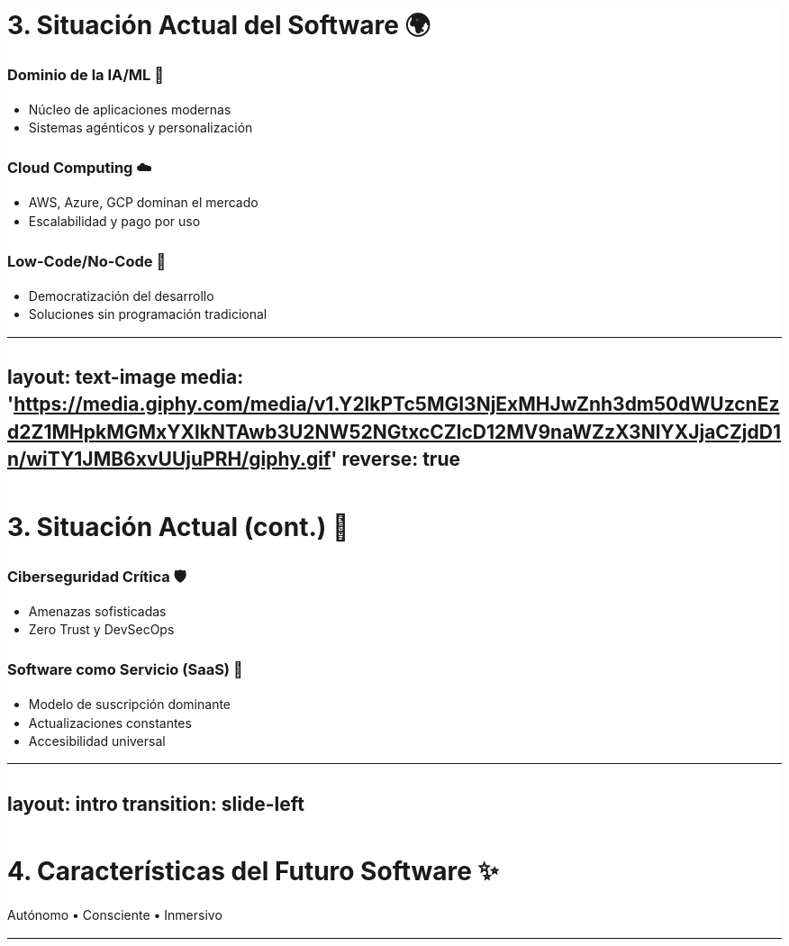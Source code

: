 <v-clicks>

# 3. Situación Actual del Software 🌍

### **Dominio de la IA/ML** 🧠
- Núcleo de aplicaciones modernas
- Sistemas agénticos y personalización

### **Cloud Computing** ☁️
- AWS, Azure, GCP dominan el mercado
- Escalabilidad y pago por uso

### **Low-Code/No-Code** 🎨
- Democratización del desarrollo
- Soluciones sin programación tradicional

</v-clicks>

---
layout: text-image
media: 'https://media.giphy.com/media/v1.Y2lkPTc5MGI3NjExMHJwZnh3dm50dWUzcnEzd2Z1MHpkMGMxYXlkNTAwb3U2NW52NGtxcCZlcD12MV9naWZzX3NlYXJjaCZjdD1n/wiTY1JMB6xvUUjuPRH/giphy.gif'
reverse: true
---

# 3. Situación Actual (cont.) 🔐

<v-clicks>

### **Ciberseguridad Crítica** 🛡️
- Amenazas sofisticadas
- Zero Trust y DevSecOps

### **Software como Servicio (SaaS)** 📱
- Modelo de suscripción dominante
- Actualizaciones constantes
- Accesibilidad universal

</v-clicks>

---
layout: intro
transition: slide-left
---

# 4. Características del Futuro Software ✨

<div v-after class="text-sm opacity-75 mt-4">
Autónomo • Consciente • Inmersivo
</div>

---